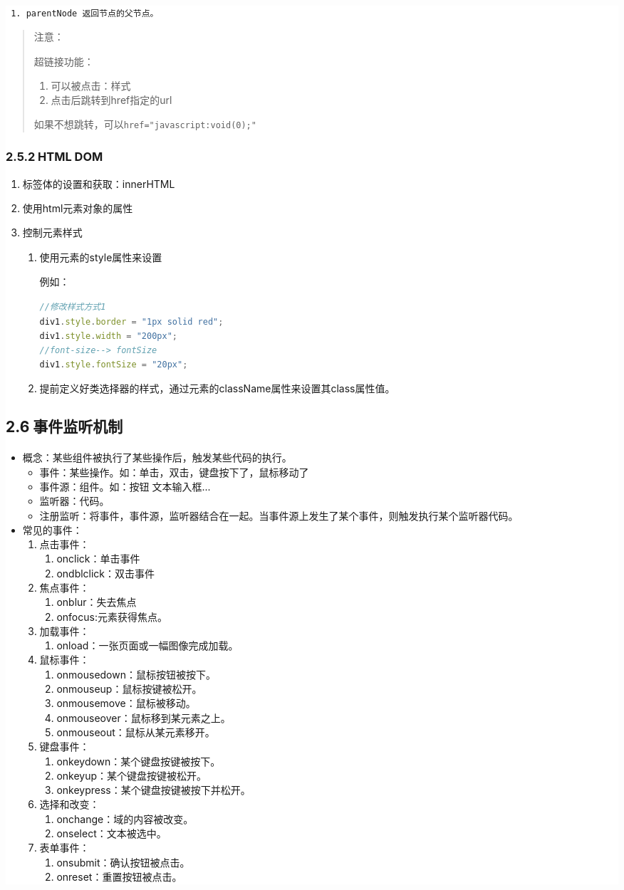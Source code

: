      1. parentNode 返回节点的父节点。

> 注意：
>
> 超链接功能：
>
> 1. 可以被点击：样式
> 2. 点击后跳转到href指定的url
>
> 如果不想跳转，可以`href="javascript:void(0);"`

### 2.5.2 HTML DOM

1. 标签体的设置和获取：innerHTML

2. 使用html元素对象的属性

3. 控制元素样式

   1. 使用元素的style属性来设置

      例如：

      ```javascript
      //修改样式方式1
      div1.style.border = "1px solid red";
      div1.style.width = "200px";
      //font-size--> fontSize
      div1.style.fontSize = "20px";
      ```

   2. 提前定义好类选择器的样式，通过元素的className属性来设置其class属性值。

## 2.6 事件监听机制

- 概念：某些组件被执行了某些操作后，触发某些代码的执行。
  - 事件：某些操作。如：单击，双击，键盘按下了，鼠标移动了
  - 事件源：组件。如：按钮 文本输入框...
  - 监听器：代码。
  - 注册监听：将事件，事件源，监听器结合在一起。当事件源上发生了某个事件，则触发执行某个监听器代码。
- 常见的事件：
  1. 点击事件：
     1. onclick：单击事件
     2. ondblclick：双击事件
  2. 焦点事件：
     1. onblur：失去焦点
     2. onfocus:元素获得焦点。
  3. 加载事件：
     1. onload：一张页面或一幅图像完成加载。
  4. 鼠标事件：
     1. onmousedown：鼠标按钮被按下。
     2. onmouseup：鼠标按键被松开。
     3. onmousemove：鼠标被移动。
     4. onmouseover：鼠标移到某元素之上。
     5. onmouseout：鼠标从某元素移开。
  5. 键盘事件：
     1.  onkeydown：某个键盘按键被按下。
     2. onkeyup：某个键盘按键被松开。
     3. onkeypress：某个键盘按键被按下并松开。
  6. 选择和改变：
     1. onchange：域的内容被改变。
     2. onselect：文本被选中。
  7. 表单事件：
     1. onsubmit：确认按钮被点击。
     2. onreset：重置按钮被点击。
